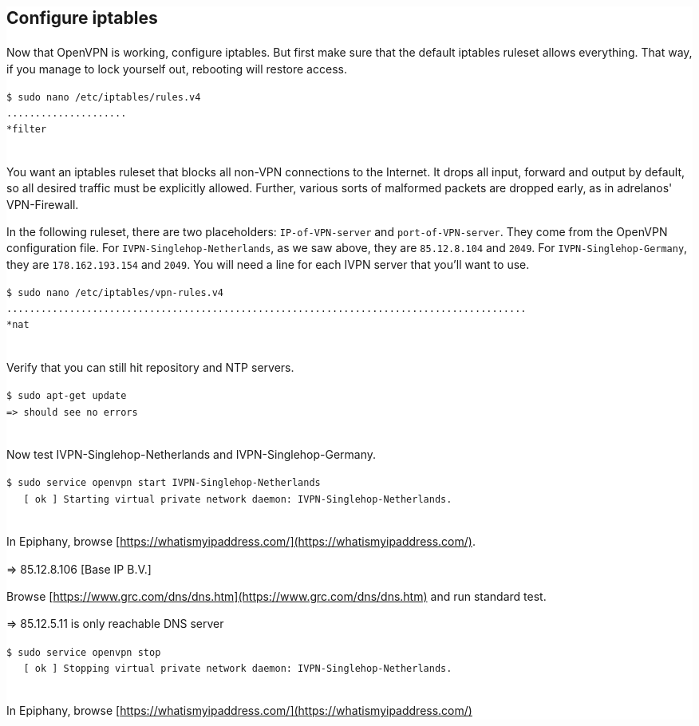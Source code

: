## Configure iptables  
  
Now that OpenVPN is working, configure iptables. But first make sure that the default iptables ruleset allows everything. That way, if you manage to lock yourself out, rebooting will restore access.  
  
```  
$ sudo nano /etc/iptables/rules.v4  
.....................  
*filter  
  
```  
  
You want an iptables ruleset that blocks all non-VPN connections to the Internet. It drops all input, forward and output by default, so all desired traffic must be explicitly allowed. Further, various sorts of malformed packets are dropped early, as in adrelanos' VPN-Firewall.  
  
In the following ruleset, there are two placeholders:  `IP-of-VPN-server`  and  `port-of-VPN-server`. They come from the OpenVPN configuration file. For  `IVPN-Singlehop-Netherlands`, as we saw above, they are  `85.12.8.104`  and  `2049`. For  `IVPN-Singlehop-Germany`, they are  `178.162.193.154`  and  `2049`. You will need a line for each IVPN server that you’ll want to use.  
  
```  
$ sudo nano /etc/iptables/vpn-rules.v4  
...........................................................................................  
*nat  
  
```  
  
Verify that you can still hit repository and NTP servers.  
  
```  
$ sudo apt-get update  
=> should see no errors  
  
```  
  
Now test IVPN-Singlehop-Netherlands and IVPN-Singlehop-Germany.  
  
```  
$ sudo service openvpn start IVPN-Singlehop-Netherlands  
   [ ok ] Starting virtual private network daemon: IVPN-Singlehop-Netherlands.  
  
```  
  
In Epiphany, browse  [https://whatismyipaddress.com/](https://whatismyipaddress.com/).  
  
=> 85.12.8.106 [Base IP B.V.]  
  
Browse  [https://www.grc.com/dns/dns.htm](https://www.grc.com/dns/dns.htm)  and run standard test.  
  
=> 85.12.5.11 is only reachable DNS server  
  
```  
$ sudo service openvpn stop  
   [ ok ] Stopping virtual private network daemon: IVPN-Singlehop-Netherlands.  
  
```  
  
In Epiphany, browse  [https://whatismyipaddress.com/](https://whatismyipaddress.com/)  
  